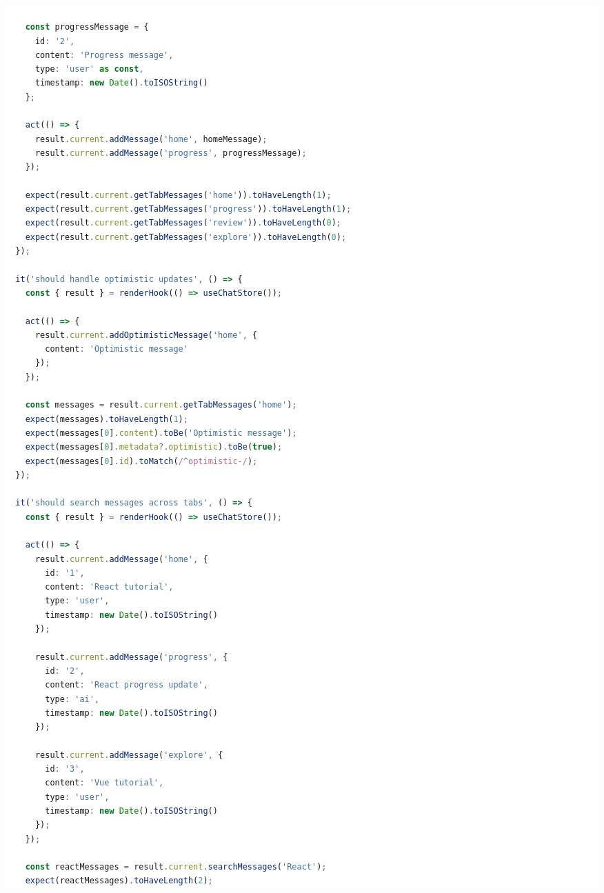 ```typescript
    
    const progressMessage = {
      id: '2',
      content: 'Progress message',
      type: 'user' as const,
      timestamp: new Date().toISOString()
    };

    act(() => {
      result.current.addMessage('home', homeMessage);
      result.current.addMessage('progress', progressMessage);
    });

    expect(result.current.getTabMessages('home')).toHaveLength(1);
    expect(result.current.getTabMessages('progress')).toHaveLength(1);
    expect(result.current.getTabMessages('review')).toHaveLength(0);
    expect(result.current.getTabMessages('explore')).toHaveLength(0);
  });

  it('should handle optimistic updates', () => {
    const { result } = renderHook(() => useChatStore());
    
    act(() => {
      result.current.addOptimisticMessage('home', {
        content: 'Optimistic message'
      });
    });

    const messages = result.current.getTabMessages('home');
    expect(messages).toHaveLength(1);
    expect(messages[0].content).toBe('Optimistic message');
    expect(messages[0].metadata?.optimistic).toBe(true);
    expect(messages[0].id).toMatch(/^optimistic-/);
  });

  it('should search messages across tabs', () => {
    const { result } = renderHook(() => useChatStore());
    
    act(() => {
      result.current.addMessage('home', {
        id: '1',
        content: 'React tutorial',
        type: 'user',
        timestamp: new Date().toISOString()
      });
      
      result.current.addMessage('progress', {
        id: '2',
        content: 'React progress update',
        type: 'ai',
        timestamp: new Date().toISOString()
      });
      
      result.current.addMessage('explore', {
        id: '3',
        content: 'Vue tutorial',
        type: 'user',
        timestamp: new Date().toISOString()
      });
    });

    const reactMessages = result.current.searchMessages('React');
    expect(reactMessages).toHaveLength(2);
```